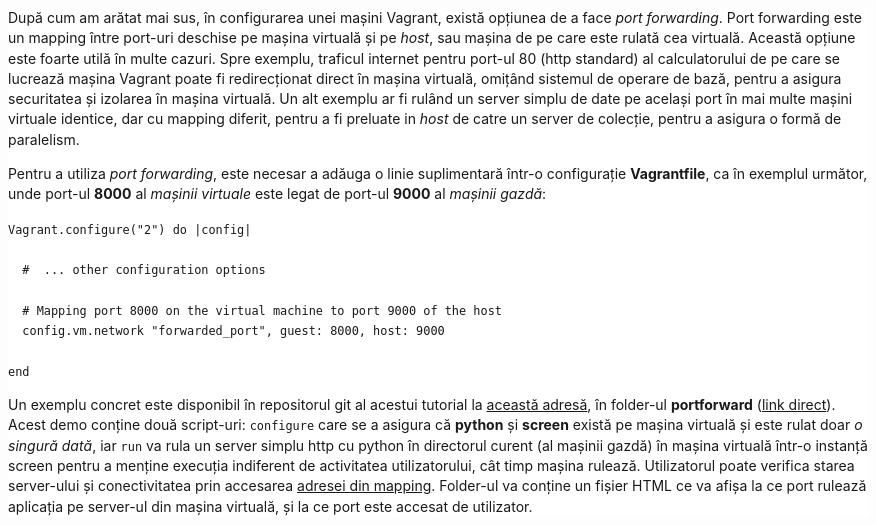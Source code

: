 După cum am arătat mai sus, în configurarea unei mașini Vagrant, există opțiunea de a face *port forwarding*. Port forwarding este un mapping între port-uri deschise pe mașina virtuală și pe *host*, sau mașina de pe care este rulată cea virtuală. Această opțiune este foarte utilă în multe cazuri. Spre exemplu, traficul internet pentru port-ul 80 (http standard) al calculatorului de pe care se lucrează mașina Vagrant poate fi redirecționat direct în mașina virtuală, omițând sistemul de operare de bază, pentru a asigura securitatea și izolarea în mașina virtuală. Un alt exemplu ar fi rulând un server simplu de date pe același port în mai multe mașini virtuale identice, dar cu mapping diferit, pentru a fi preluate in *host* de catre un server de colecție, pentru a asigura o formă de paralelism.

Pentru a utiliza *port forwarding*, este necesar a adăuga o linie suplimentară într-o configurație **Vagrantfile**, ca în exemplul următor, unde port-ul **8000** al *mașinii virtuale* este legat de port-ul **9000** al *mașinii gazdă*:



    Vagrant.configure("2") do |config|

      #  ... other configuration options

      # Mapping port 8000 on the virtual machine to port 9000 of the host
      config.vm.network "forwarded_port", guest: 8000, host: 9000

    end



Un exemplu concret este disponibil în repositorul git al acestui tutorial la [această adresă](https://github.com/sabinmarcu/vagrant-tutorial/tree/master), în folder-ul **portforward** ([link direct](https://github.com/sabinmarcu/vagrant-tutorial/tree/master/portforward)). Acest demo conține două script-uri: `configure` care se a asigura că **python** și **screen** există pe mașina virtuală și este rulat doar *o singură dată*, iar `run` va rula un server simplu http cu python în directorul curent (al mașinii gazdă) în mașina virtuală într-o instanță screen pentru a menține execuția indiferent de activitatea utilizatorului, cât timp mașina rulează. Utilizatorul poate verifica starea server-ului și conectivitatea prin accesarea [adresei din mapping](http://localhost:9000). Folder-ul va conține un fișier HTML ce va afișa la ce port rulează aplicația pe server-ul din mașina virtuală, și la ce port este accesat de utilizator.


<style>
.page-content .post .post-content img{
    display: block;
    width: 100%;
	margin: 20px auto;
}
.page-content .post .post-content img::not(.noshadow){
    box-shadow: 0 5px 8px 0 rgba(0, 0, 0, 0.2);
    -webkit-box-shadow: 0 5px 8px 0 rgba(0, 0, 0, 0.2);
    -moz-box-shadow: 0 5px 8px 0 rgba(0, 0, 0, 0.2);
    -ms-box-shadow: 0 5px 8px 0 rgba(0, 0, 0, 0.2);
    -o-box-shadow: 0 5px 8px 0 rgba(0, 0, 0, 0.2);
}
</style>
